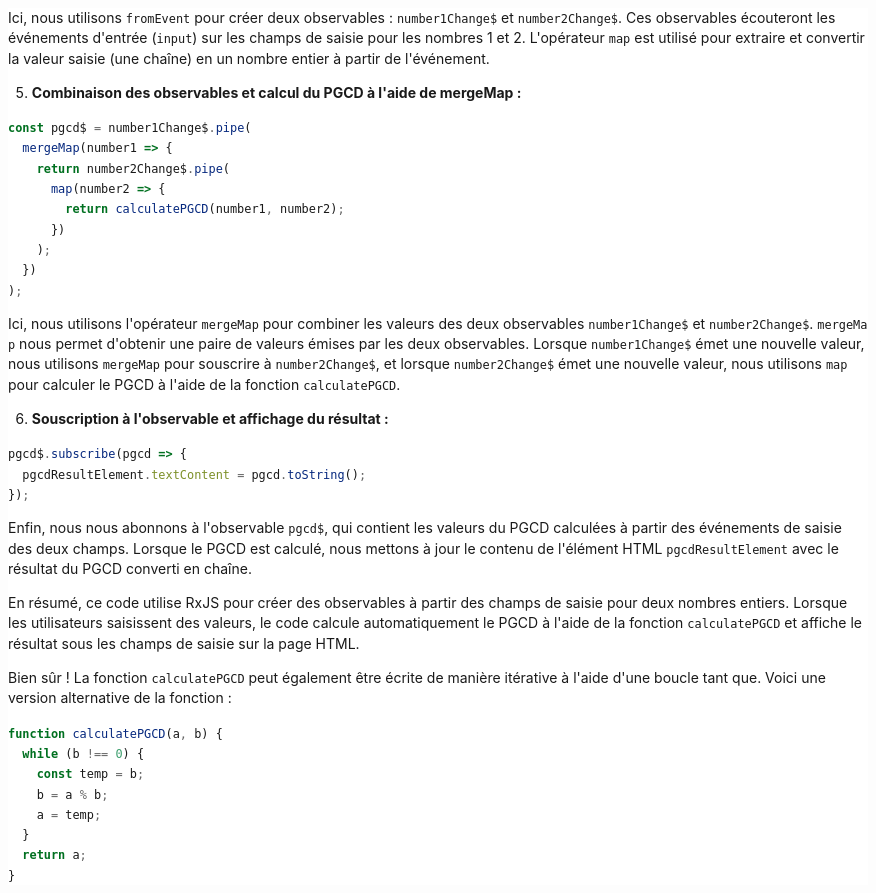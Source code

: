 Ici, nous utilisons `fromEvent` pour créer deux observables : `number1Change$` et `number2Change$`. Ces observables écouteront les événements d'entrée (`input`) sur les champs de saisie pour les nombres 1 et 2. L'opérateur `map` est utilisé pour extraire et convertir la valeur saisie (une chaîne) en un nombre entier à partir de l'événement.

5. **Combinaison des observables et calcul du PGCD à l'aide de mergeMap :**

```javascript
const pgcd$ = number1Change$.pipe(
  mergeMap(number1 => {
    return number2Change$.pipe(
      map(number2 => {
        return calculatePGCD(number1, number2);
      })
    );
  })
);
```

Ici, nous utilisons l'opérateur `mergeMap` pour combiner les valeurs des deux observables `number1Change$` et `number2Change$`. `mergeMap` nous permet d'obtenir une paire de valeurs émises par les deux observables. Lorsque `number1Change$` émet une nouvelle valeur, nous utilisons `mergeMap` pour souscrire à `number2Change$`, et lorsque `number2Change$` émet une nouvelle valeur, nous utilisons `map` pour calculer le PGCD à l'aide de la fonction `calculatePGCD`.

6. **Souscription à l'observable et affichage du résultat :**

```javascript
pgcd$.subscribe(pgcd => {
  pgcdResultElement.textContent = pgcd.toString();
});
```

Enfin, nous nous abonnons à l'observable `pgcd$`, qui contient les valeurs du PGCD calculées à partir des événements de saisie des deux champs. Lorsque le PGCD est calculé, nous mettons à jour le contenu de l'élément HTML `pgcdResultElement` avec le résultat du PGCD converti en chaîne.

En résumé, ce code utilise RxJS pour créer des observables à partir des champs de saisie pour deux nombres entiers. Lorsque les utilisateurs saisissent des valeurs, le code calcule automatiquement le PGCD à l'aide de la fonction `calculatePGCD` et affiche le résultat sous les champs de saisie sur la page HTML.



Bien sûr ! La fonction `calculatePGCD` peut également être écrite de manière itérative à l'aide d'une boucle tant que. Voici une version alternative de la fonction :

```javascript
function calculatePGCD(a, b) {
  while (b !== 0) {
    const temp = b;
    b = a % b;
    a = temp;
  }
  return a;
}
```
